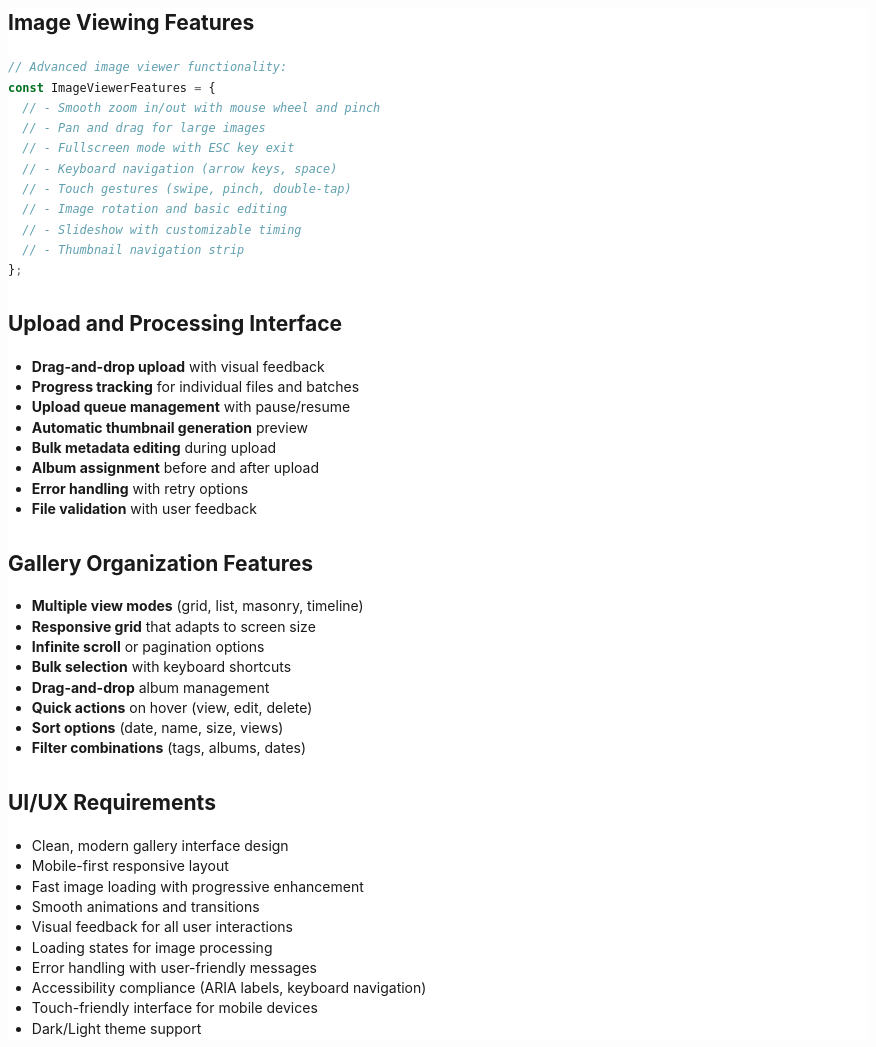 ## Image Viewing Features

```javascript
// Advanced image viewer functionality:
const ImageViewerFeatures = {
  // - Smooth zoom in/out with mouse wheel and pinch
  // - Pan and drag for large images
  // - Fullscreen mode with ESC key exit
  // - Keyboard navigation (arrow keys, space)
  // - Touch gestures (swipe, pinch, double-tap)
  // - Image rotation and basic editing
  // - Slideshow with customizable timing
  // - Thumbnail navigation strip
};
```

## Upload and Processing Interface

- **Drag-and-drop upload** with visual feedback
- **Progress tracking** for individual files and batches
- **Upload queue management** with pause/resume
- **Automatic thumbnail generation** preview
- **Bulk metadata editing** during upload
- **Album assignment** before and after upload
- **Error handling** with retry options
- **File validation** with user feedback

## Gallery Organization Features

- **Multiple view modes** (grid, list, masonry, timeline)
- **Responsive grid** that adapts to screen size
- **Infinite scroll** or pagination options
- **Bulk selection** with keyboard shortcuts
- **Drag-and-drop** album management
- **Quick actions** on hover (view, edit, delete)
- **Sort options** (date, name, size, views)
- **Filter combinations** (tags, albums, dates)

## UI/UX Requirements

- Clean, modern gallery interface design
- Mobile-first responsive layout
- Fast image loading with progressive enhancement
- Smooth animations and transitions
- Visual feedback for all user interactions
- Loading states for image processing
- Error handling with user-friendly messages
- Accessibility compliance (ARIA labels, keyboard navigation)
- Touch-friendly interface for mobile devices
- Dark/Light theme support
